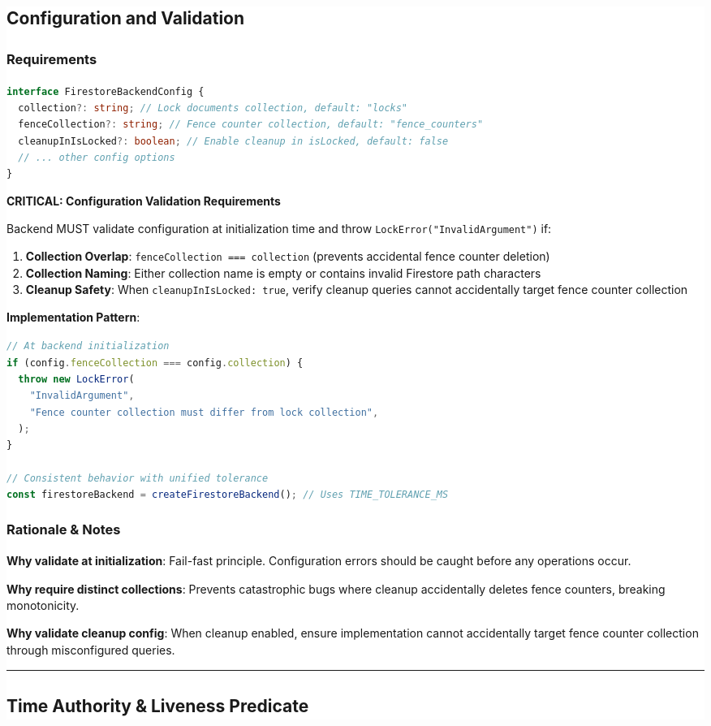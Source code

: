 
## Configuration and Validation

### Requirements

```typescript
interface FirestoreBackendConfig {
  collection?: string; // Lock documents collection, default: "locks"
  fenceCollection?: string; // Fence counter collection, default: "fence_counters"
  cleanupInIsLocked?: boolean; // Enable cleanup in isLocked, default: false
  // ... other config options
}
```

**CRITICAL: Configuration Validation Requirements**

Backend MUST validate configuration at initialization time and throw `LockError("InvalidArgument")` if:

1. **Collection Overlap**: `fenceCollection === collection` (prevents accidental fence counter deletion)
2. **Collection Naming**: Either collection name is empty or contains invalid Firestore path characters
3. **Cleanup Safety**: When `cleanupInIsLocked: true`, verify cleanup queries cannot accidentally target fence counter collection

**Implementation Pattern**:

```typescript
// At backend initialization
if (config.fenceCollection === config.collection) {
  throw new LockError(
    "InvalidArgument",
    "Fence counter collection must differ from lock collection",
  );
}

// Consistent behavior with unified tolerance
const firestoreBackend = createFirestoreBackend(); // Uses TIME_TOLERANCE_MS
```

### Rationale & Notes

**Why validate at initialization**: Fail-fast principle. Configuration errors should be caught before any operations occur.

**Why require distinct collections**: Prevents catastrophic bugs where cleanup accidentally deletes fence counters, breaking monotonicity.

**Why validate cleanup config**: When cleanup enabled, ensure implementation cannot accidentally target fence counter collection through misconfigured queries.

---

## Time Authority & Liveness Predicate
